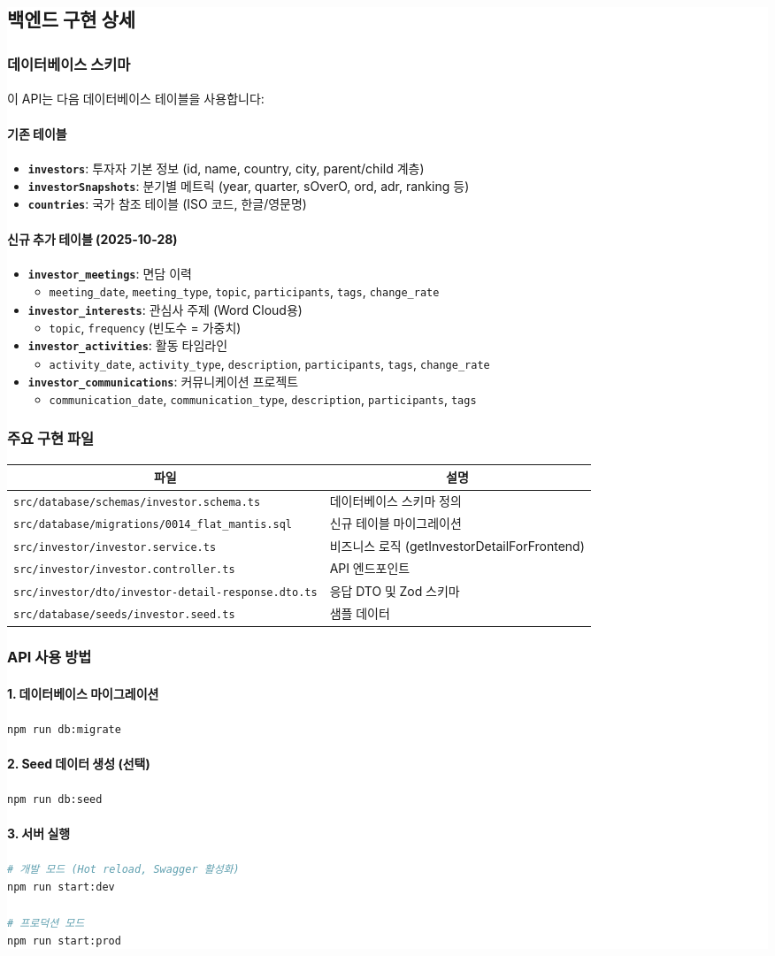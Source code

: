 
## 백엔드 구현 상세

### 데이터베이스 스키마

이 API는 다음 데이터베이스 테이블을 사용합니다:

#### 기존 테이블
- **`investors`**: 투자자 기본 정보 (id, name, country, city, parent/child 계층)
- **`investorSnapshots`**: 분기별 메트릭 (year, quarter, sOverO, ord, adr, ranking 등)
- **`countries`**: 국가 참조 테이블 (ISO 코드, 한글/영문명)

#### 신규 추가 테이블 (2025-10-28)
- **`investor_meetings`**: 면담 이력
  - `meeting_date`, `meeting_type`, `topic`, `participants`, `tags`, `change_rate`
- **`investor_interests`**: 관심사 주제 (Word Cloud용)
  - `topic`, `frequency` (빈도수 = 가중치)
- **`investor_activities`**: 활동 타임라인
  - `activity_date`, `activity_type`, `description`, `participants`, `tags`, `change_rate`
- **`investor_communications`**: 커뮤니케이션 프로젝트
  - `communication_date`, `communication_type`, `description`, `participants`, `tags`

### 주요 구현 파일

| 파일 | 설명 |
|------|------|
| `src/database/schemas/investor.schema.ts` | 데이터베이스 스키마 정의 |
| `src/database/migrations/0014_flat_mantis.sql` | 신규 테이블 마이그레이션 |
| `src/investor/investor.service.ts` | 비즈니스 로직 (getInvestorDetailForFrontend) |
| `src/investor/investor.controller.ts` | API 엔드포인트 |
| `src/investor/dto/investor-detail-response.dto.ts` | 응답 DTO 및 Zod 스키마 |
| `src/database/seeds/investor.seed.ts` | 샘플 데이터 |

### API 사용 방법

#### 1. 데이터베이스 마이그레이션
```bash
npm run db:migrate
```

#### 2. Seed 데이터 생성 (선택)
```bash
npm run db:seed
```

#### 3. 서버 실행
```bash
# 개발 모드 (Hot reload, Swagger 활성화)
npm run start:dev

# 프로덕션 모드
npm run start:prod
```
